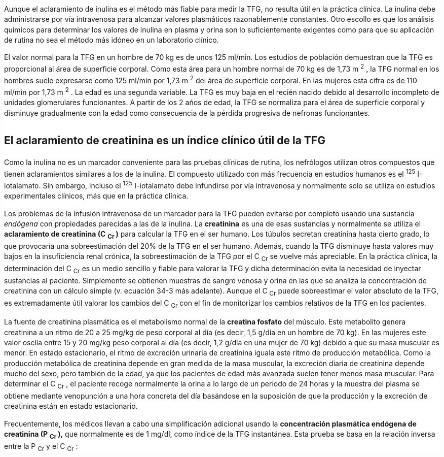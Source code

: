 Aunque el aclaramiento de inulina es el método más fiable para medir la TFG, no resulta útil en la práctica clínica. La inulina debe administrarse por vía intravenosa para alcanzar valores plasmáticos razonablemente constantes. Otro escollo es que los análisis químicos para determinar los valores de inulina en plasma y orina son lo suficientemente exigentes como para que su aplicación de rutina no sea el método más idóneo en un laboratorio clínico.

El valor normal para la TFG en un hombre de 70 kg es de unos 125 ml/min. Los estudios de población demuestran que la TFG es proporcional al área de superficie corporal. Como esta área para un hombre normal de 70 kg es de 1,73 m <sup>2</sup> , la TFG normal en los hombres suele expresarse como 125 ml/min por 1,73 m <sup>2</sup> del área de superficie corporal. En las mujeres esta cifra es de 110 ml/min por 1,73 m <sup>2</sup> . La edad es una segunda variable. La TFG es muy baja en el recién nacido debido al desarrollo incompleto de unidades glomerulares funcionantes. A partir de los 2 años de edad, la TFG se normaliza para el área de superficie corporal y disminuye gradualmente con la edad como consecuencia de la pérdida progresiva de nefronas funcionantes.

## El aclaramiento de creatinina es un índice clínico útil de la TFG

Como la inulina no es un marcador conveniente para las pruebas clínicas de rutina, los nefrólogos utilizan otros compuestos que tienen aclaramientos similares a los de la inulina. El compuesto utilizado con más frecuencia en estudios humanos es el <sup>125</sup> I-iotalamato. Sin embargo, incluso el <sup>125</sup> I-iotalamato debe infundirse por vía intravenosa y normalmente solo se utiliza en estudios experimentales clínicos, más que en la práctica clínica.

Los problemas de la infusión intravenosa de un marcador para la TFG pueden evitarse por completo usando una sustancia _endógena_ con propiedades parecidas a las de la inulina. La **creatinina** es una de esas sustancias y normalmente se utiliza el **aclaramiento de creatinina (C** <sub><b> Cr </b></sub> **)** para calcular la TFG en el ser humano. Los túbulos secretan creatinina hasta cierto grado, lo que provocaría una sobreestimación del 20% de la TFG en el ser humano. Además, cuando la TFG disminuye hasta valores muy bajos en la insuficiencia renal crónica, la sobreestimación de la TFG por el C <sub>Cr</sub> se vuelve más apreciable. En la práctica clínica, la determinación del C <sub>Cr</sub> es un medio sencillo y fiable para valorar la TFG y dicha determinación evita la necesidad de inyectar sustancias al paciente. Simplemente se obtienen muestras de sangre venosa y orina en las que se analiza la concentración de creatinina con un cálculo simple (v. ecuación 34-3 más adelante). Aunque el C <sub>Cr</sub> puede sobreestimar el valor absoluto de la TFG, es extremadamente útil valorar los cambios del C <sub>Cr</sub> con el fin de monitorizar los cambios relativos de la TFG en los pacientes.

La fuente de creatinina plasmática es el metabolismo normal de la **creatina fosfato** del músculo. Este metabolito genera creatinina a un ritmo de 20 a 25 mg/kg de peso corporal al día (es decir, 1,5 g/día en un hombre de 70 kg). En las mujeres este valor oscila entre 15 y 20 mg/kg peso corporal al día (es decir, 1,2 g/día en una mujer de 70 kg) debido a que su masa muscular es menor. En estado estacionario, el ritmo de excreción urinaria de creatinina iguala este ritmo de producción metabólica. Como la producción metabólica de creatinina depende en gran medida de la masa muscular, la excreción diaria de creatinina depende mucho del sexo, pero también de la edad, ya que los pacientes de edad más avanzada suelen tener menos masa muscular. Para determinar el C <sub>Cr</sub> , el paciente recoge normalmente la orina a lo largo de un período de 24 horas y la muestra del plasma se obtiene mediante venopunción a una hora concreta del día basándose en la suposición de que la producción y la excreción de creatinina están en estado estacionario.

Frecuentemente, los médicos llevan a cabo una simplificación adicional usando la **concentración plasmática endógena de creatinina (P** <sub><b> Cr </b></sub> **),** que normalmente es de 1 mg/dl, como índice de la TFG instantánea. Esta prueba se basa en la relación inversa entre la P <sub>Cr</sub> y el C <sub>Cr</sub> :
